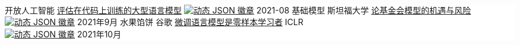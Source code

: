 <td align="center"><font style="vertical-align: inherit;"><font style="vertical-align: inherit;">开放人工智能</font></font></td>
<td align="left"><a href="https://arxiv.org/pdf/2107.03374.pdf" rel="nofollow"><font style="vertical-align: inherit;"><font style="vertical-align: inherit;">评估在代码上训练的大型语言模型</font></font></a></td>
<td align="center"><a target="_blank" rel="noopener noreferrer nofollow" href="https://camo.githubusercontent.com/6af9872f097eb504e763e6051b27bbe07559104eb4294dc05079b4b3f6a480d9/68747470733a2f2f696d672e736869656c64732e696f2f62616467652f64796e616d69632f6a736f6e3f75726c3d68747470732533412532462532466170692e73656d616e7469637363686f6c61722e6f7267253246677261706825324676312532467061706572253246616362646266343966396263336631353162393364396361396130363030396634663665623236392533466669656c64732533446369746174696f6e436f756e742671756572793d2532342e6369746174696f6e436f756e74266c6162656c3d6369746174696f6e"><img src="https://camo.githubusercontent.com/6af9872f097eb504e763e6051b27bbe07559104eb4294dc05079b4b3f6a480d9/68747470733a2f2f696d672e736869656c64732e696f2f62616467652f64796e616d69632f6a736f6e3f75726c3d68747470732533412532462532466170692e73656d616e7469637363686f6c61722e6f7267253246677261706825324676312532467061706572253246616362646266343966396263336631353162393364396361396130363030396634663665623236392533466669656c64732533446369746174696f6e436f756e742671756572793d2532342e6369746174696f6e436f756e74266c6162656c3d6369746174696f6e" alt="动态 JSON 徽章" data-canonical-src="https://img.shields.io/badge/dynamic/json?url=https%3A%2F%2Fapi.semanticscholar.org%2Fgraph%2Fv1%2Fpaper%2Facbdbf49f9bc3f151b93d9ca9a06009f4f6eb269%3Ffields%3DcitationCount&amp;query=%24.citationCount&amp;label=citation" style="max-width: 100%;"></a></td>
</tr>
<tr>
<td align="center"><font style="vertical-align: inherit;"><font style="vertical-align: inherit;">2021-08</font></font></td>
<td align="center"><font style="vertical-align: inherit;"><font style="vertical-align: inherit;">基础模型</font></font></td>
<td align="center"><font style="vertical-align: inherit;"><font style="vertical-align: inherit;">斯坦福大学</font></font></td>
<td align="left"><a href="https://arxiv.org/pdf/2108.07258.pdf" rel="nofollow"><font style="vertical-align: inherit;"><font style="vertical-align: inherit;">论基金会模型的机遇与风险</font></font></a></td>
<td align="center"><a target="_blank" rel="noopener noreferrer nofollow" href="https://camo.githubusercontent.com/9bce96fa4d3e65b0bf34ec7b3446f3833cca84acb475eb10e04fe6ca539e5b46/68747470733a2f2f696d672e736869656c64732e696f2f62616467652f64796e616d69632f6a736f6e3f75726c3d68747470732533412532462532466170692e73656d616e7469637363686f6c61722e6f7267253246677261706825324676312532467061706572253246346636386530376336633331373334383030353366643532333931383531643666383064363531622533466669656c64732533446369746174696f6e436f756e742671756572793d2532342e6369746174696f6e436f756e74266c6162656c3d6369746174696f6e"><img src="https://camo.githubusercontent.com/9bce96fa4d3e65b0bf34ec7b3446f3833cca84acb475eb10e04fe6ca539e5b46/68747470733a2f2f696d672e736869656c64732e696f2f62616467652f64796e616d69632f6a736f6e3f75726c3d68747470732533412532462532466170692e73656d616e7469637363686f6c61722e6f7267253246677261706825324676312532467061706572253246346636386530376336633331373334383030353366643532333931383531643666383064363531622533466669656c64732533446369746174696f6e436f756e742671756572793d2532342e6369746174696f6e436f756e74266c6162656c3d6369746174696f6e" alt="动态 JSON 徽章" data-canonical-src="https://img.shields.io/badge/dynamic/json?url=https%3A%2F%2Fapi.semanticscholar.org%2Fgraph%2Fv1%2Fpaper%2F4f68e07c6c3173480053fd52391851d6f80d651b%3Ffields%3DcitationCount&amp;query=%24.citationCount&amp;label=citation" style="max-width: 100%;"></a></td>
</tr>
<tr>
<td align="center"><font style="vertical-align: inherit;"><font style="vertical-align: inherit;">2021年9月</font></font></td>
<td align="center"><font style="vertical-align: inherit;"><font style="vertical-align: inherit;">水果馅饼</font></font></td>
<td align="center"><font style="vertical-align: inherit;"><font style="vertical-align: inherit;">谷歌</font></font></td>
<td align="left"><a href="https://openreview.net/forum?id=gEZrGCozdqR" rel="nofollow"><font style="vertical-align: inherit;"><font style="vertical-align: inherit;">微调语言模型是零样本学习者</font></font></a></td>
<td align="center"><font style="vertical-align: inherit;"><font style="vertical-align: inherit;">ICLR</font></font><br><a target="_blank" rel="noopener noreferrer nofollow" href="https://camo.githubusercontent.com/4efa57ef0410f8e18480c615f542090933902c2f9a2b7902599d99ebed4eba61/68747470733a2f2f696d672e736869656c64732e696f2f62616467652f64796e616d69632f6a736f6e3f75726c3d68747470732533412532462532466170692e73656d616e7469637363686f6c61722e6f7267253246677261706825324676312532467061706572253246666630623236383164376230356531366334366466623731643938306363326636303539303763642533466669656c64732533446369746174696f6e436f756e742671756572793d2532342e6369746174696f6e436f756e74266c6162656c3d6369746174696f6e"><img src="https://camo.githubusercontent.com/4efa57ef0410f8e18480c615f542090933902c2f9a2b7902599d99ebed4eba61/68747470733a2f2f696d672e736869656c64732e696f2f62616467652f64796e616d69632f6a736f6e3f75726c3d68747470732533412532462532466170692e73656d616e7469637363686f6c61722e6f7267253246677261706825324676312532467061706572253246666630623236383164376230356531366334366466623731643938306363326636303539303763642533466669656c64732533446369746174696f6e436f756e742671756572793d2532342e6369746174696f6e436f756e74266c6162656c3d6369746174696f6e" alt="动态 JSON 徽章" data-canonical-src="https://img.shields.io/badge/dynamic/json?url=https%3A%2F%2Fapi.semanticscholar.org%2Fgraph%2Fv1%2Fpaper%2Fff0b2681d7b05e16c46dfb71d980cc2f605907cd%3Ffields%3DcitationCount&amp;query=%24.citationCount&amp;label=citation" style="max-width: 100%;"></a></td>
</tr>
<tr>
<td align="center"><font style="vertical-align: inherit;"><font style="vertical-align: inherit;">2021年10月</font></font></td>